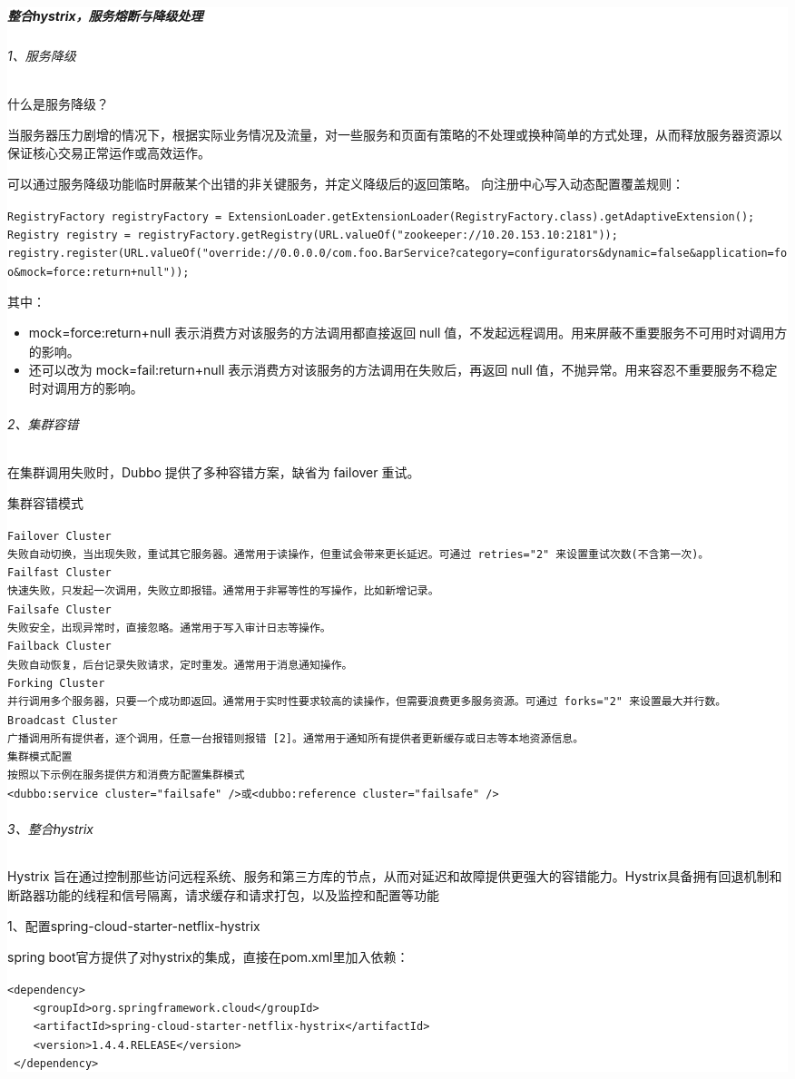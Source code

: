 ##### 整合hystrix，服务熔断与降级处理

###### 1、服务降级

什么是服务降级？

当服务器压力剧增的情况下，根据实际业务情况及流量，对一些服务和页面有策略的不处理或换种简单的方式处理，从而释放服务器资源以保证核心交易正常运作或高效运作。

可以通过服务降级功能临时屏蔽某个出错的非关键服务，并定义降级后的返回策略。
向注册中心写入动态配置覆盖规则：

```
RegistryFactory registryFactory = ExtensionLoader.getExtensionLoader(RegistryFactory.class).getAdaptiveExtension();
Registry registry = registryFactory.getRegistry(URL.valueOf("zookeeper://10.20.153.10:2181"));
registry.register(URL.valueOf("override://0.0.0.0/com.foo.BarService?category=configurators&dynamic=false&application=foo&mock=force:return+null"));
```

其中：

- mock=force:return+null 表示消费方对该服务的方法调用都直接返回 null 值，不发起远程调用。用来屏蔽不重要服务不可用时对调用方的影响。
- 还可以改为 mock=fail:return+null 表示消费方对该服务的方法调用在失败后，再返回 null 值，不抛异常。用来容忍不重要服务不稳定时对调用方的影响。

###### 2、集群容错

在集群调用失败时，Dubbo 提供了多种容错方案，缺省为 failover 重试。

集群容错模式

```
Failover Cluster
失败自动切换，当出现失败，重试其它服务器。通常用于读操作，但重试会带来更长延迟。可通过 retries="2" 来设置重试次数(不含第一次)。
Failfast Cluster
快速失败，只发起一次调用，失败立即报错。通常用于非幂等性的写操作，比如新增记录。
Failsafe Cluster
失败安全，出现异常时，直接忽略。通常用于写入审计日志等操作。
Failback Cluster
失败自动恢复，后台记录失败请求，定时重发。通常用于消息通知操作。
Forking Cluster
并行调用多个服务器，只要一个成功即返回。通常用于实时性要求较高的读操作，但需要浪费更多服务资源。可通过 forks="2" 来设置最大并行数。
Broadcast Cluster
广播调用所有提供者，逐个调用，任意一台报错则报错 [2]。通常用于通知所有提供者更新缓存或日志等本地资源信息。
集群模式配置
按照以下示例在服务提供方和消费方配置集群模式
<dubbo:service cluster="failsafe" />或<dubbo:reference cluster="failsafe" />
```

###### 3、整合hystrix

Hystrix 旨在通过控制那些访问远程系统、服务和第三方库的节点，从而对延迟和故障提供更强大的容错能力。Hystrix具备拥有回退机制和断路器功能的线程和信号隔离，请求缓存和请求打包，以及监控和配置等功能

1、配置spring-cloud-starter-netflix-hystrix

spring boot官方提供了对hystrix的集成，直接在pom.xml里加入依赖：

```
<dependency>            
    <groupId>org.springframework.cloud</groupId>            
    <artifactId>spring-cloud-starter-netflix-hystrix</artifactId>           
    <version>1.4.4.RELEASE</version>       
 </dependency>
```
